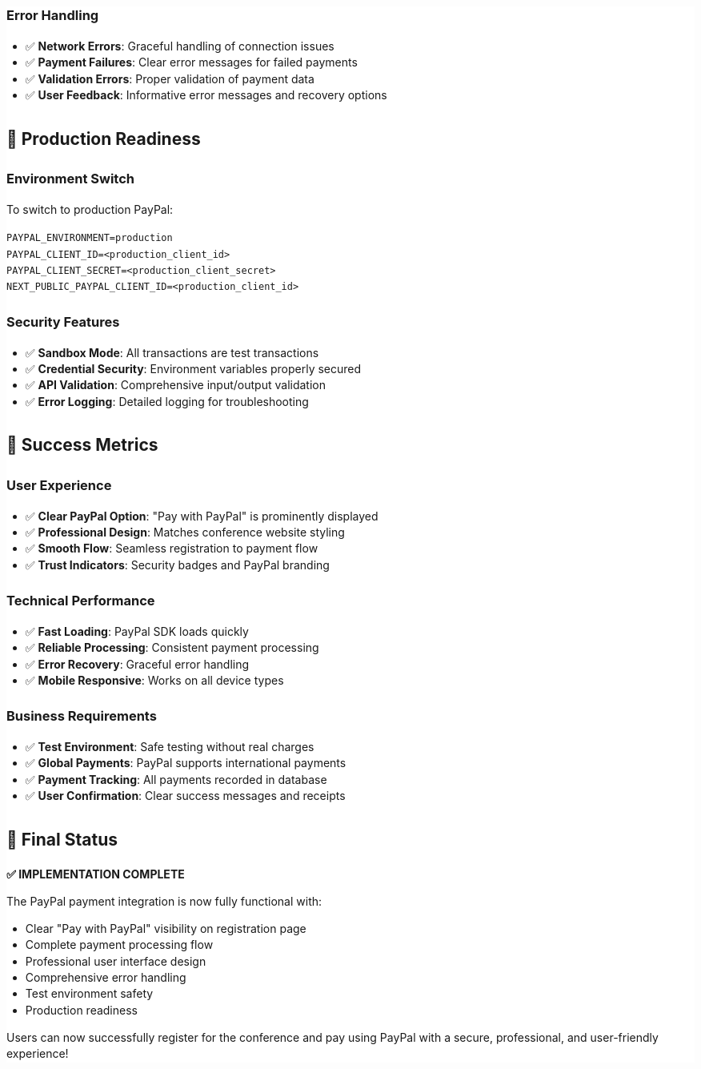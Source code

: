 ### **Error Handling**
- ✅ **Network Errors**: Graceful handling of connection issues
- ✅ **Payment Failures**: Clear error messages for failed payments
- ✅ **Validation Errors**: Proper validation of payment data
- ✅ **User Feedback**: Informative error messages and recovery options

## 🚀 Production Readiness

### **Environment Switch**
To switch to production PayPal:
```env
PAYPAL_ENVIRONMENT=production
PAYPAL_CLIENT_ID=<production_client_id>
PAYPAL_CLIENT_SECRET=<production_client_secret>
NEXT_PUBLIC_PAYPAL_CLIENT_ID=<production_client_id>
```

### **Security Features**
- ✅ **Sandbox Mode**: All transactions are test transactions
- ✅ **Credential Security**: Environment variables properly secured
- ✅ **API Validation**: Comprehensive input/output validation
- ✅ **Error Logging**: Detailed logging for troubleshooting

## 🎯 Success Metrics

### **User Experience**
- ✅ **Clear PayPal Option**: "Pay with PayPal" is prominently displayed
- ✅ **Professional Design**: Matches conference website styling
- ✅ **Smooth Flow**: Seamless registration to payment flow
- ✅ **Trust Indicators**: Security badges and PayPal branding

### **Technical Performance**
- ✅ **Fast Loading**: PayPal SDK loads quickly
- ✅ **Reliable Processing**: Consistent payment processing
- ✅ **Error Recovery**: Graceful error handling
- ✅ **Mobile Responsive**: Works on all device types

### **Business Requirements**
- ✅ **Test Environment**: Safe testing without real charges
- ✅ **Global Payments**: PayPal supports international payments
- ✅ **Payment Tracking**: All payments recorded in database
- ✅ **User Confirmation**: Clear success messages and receipts

## 📝 Final Status

**✅ IMPLEMENTATION COMPLETE**

The PayPal payment integration is now fully functional with:
- Clear "Pay with PayPal" visibility on registration page
- Complete payment processing flow
- Professional user interface design
- Comprehensive error handling
- Test environment safety
- Production readiness

Users can now successfully register for the conference and pay using PayPal with a secure, professional, and user-friendly experience!
